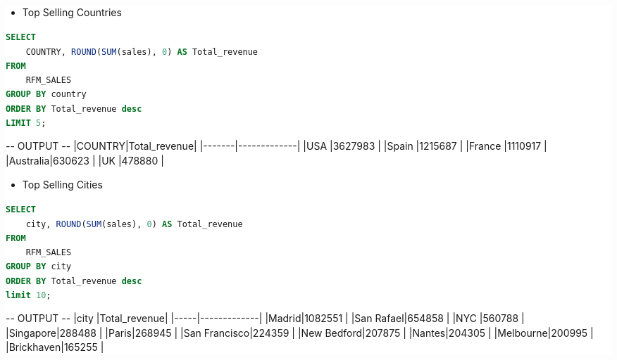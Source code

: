 - Top Selling Countries
```sql
SELECT 
    COUNTRY, ROUND(SUM(sales), 0) AS Total_revenue
FROM
    RFM_SALES
GROUP BY country
ORDER BY Total_revenue desc
LIMIT 5;
```
  -- OUTPUT --
  |COUNTRY|Total_revenue|
  |-------|-------------|
  |USA |3627983 |
  |Spain |1215687 |
  |France |1110917 |
  |Australia|630623 |
  |UK |478880 |

- Top Selling Cities
```sql
SELECT 
    city, ROUND(SUM(sales), 0) AS Total_revenue
FROM
    RFM_SALES
GROUP BY city
ORDER BY Total_revenue desc
limit 10;
```
  -- OUTPUT --
  |city |Total_revenue|
  |-----|-------------|
  |Madrid|1082551 |
  |San Rafael|654858 |
  |NYC |560788 |
  |Singapore|288488 |
  |Paris|268945 |
  |San Francisco|224359 |
  |New Bedford|207875 |
  |Nantes|204305 |
  |Melbourne|200995 |
  |Brickhaven|165255 |
